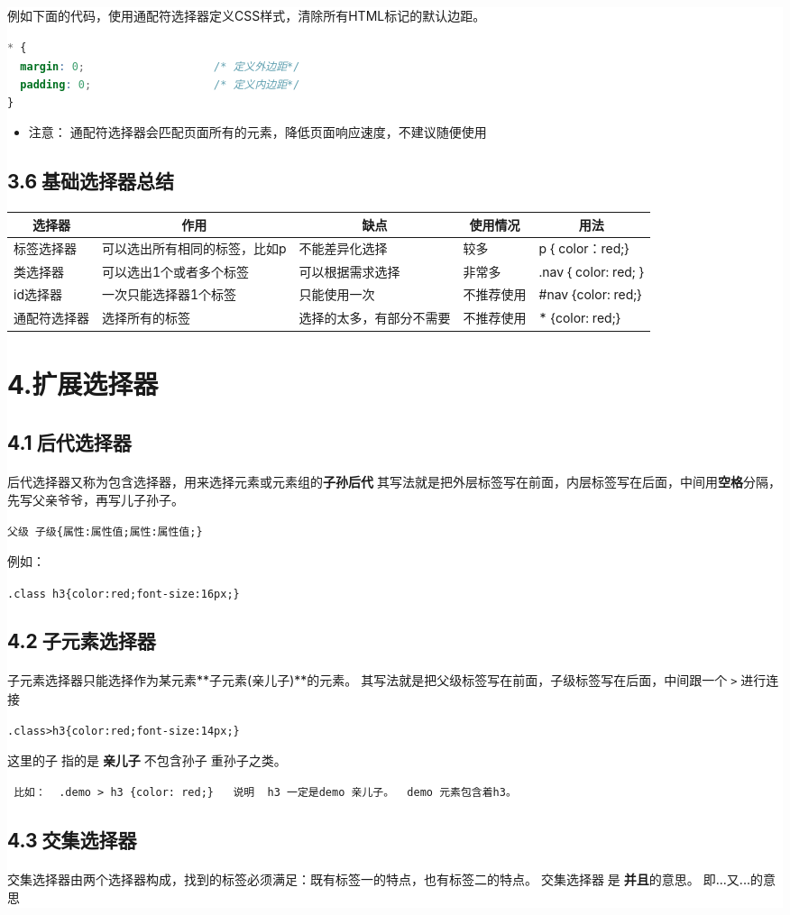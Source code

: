 例如下面的代码，使用通配符选择器定义CSS样式，清除所有HTML标记的默认边距。

```css
* {
  margin: 0;                    /* 定义外边距*/
  padding: 0;                   /* 定义内边距*/
}
```

- 注意：
通配符选择器会匹配页面所有的元素，降低页面响应速度，不建议随便使用

## 3.6 基础选择器总结

| 选择器       | 作用                          | 缺点                     | 使用情况   | 用法                 |
| ------------ | ----------------------------- | ------------------------ | ---------- | -------------------- |
| 标签选择器   | 可以选出所有相同的标签，比如p | 不能差异化选择           | 较多       | p { color：red;}     |
| 类选择器     | 可以选出1个或者多个标签       | 可以根据需求选择         | 非常多     | .nav { color: red; } |
| id选择器     | 一次只能选择器1个标签         | 只能使用一次             | 不推荐使用 | #nav {color: red;}   |
| 通配符选择器 | 选择所有的标签                | 选择的太多，有部分不需要 | 不推荐使用 | * {color: red;}      |

# 4.扩展选择器

## 4.1 后代选择器

后代选择器又称为包含选择器，用来选择元素或元素组的**子孙后代**
其写法就是把外层标签写在前面，内层标签写在后面，中间用**空格**分隔，先写父亲爷爷，再写儿子孙子。
~~~
父级 子级{属性:属性值;属性:属性值;}
~~~
例如：
~~~html
.class h3{color:red;font-size:16px;}
~~~

## 4.2 子元素选择器
子元素选择器只能选择作为某元素**子元素(亲儿子)**的元素。
其写法就是把父级标签写在前面，子级标签写在后面，中间跟一个 `>` 进行连接
~~~
.class>h3{color:red;font-size:14px;}
~~~
这里的子 指的是 **亲儿子**  不包含孙子 重孙子之类。
~~~
 比如：  .demo > h3 {color: red;}   说明  h3 一定是demo 亲儿子。  demo 元素包含着h3。
~~~

## 4.3 交集选择器
交集选择器由两个选择器构成，找到的标签必须满足：既有标签一的特点，也有标签二的特点。
交集选择器 是 **并且**的意思。  即...又...的意思
